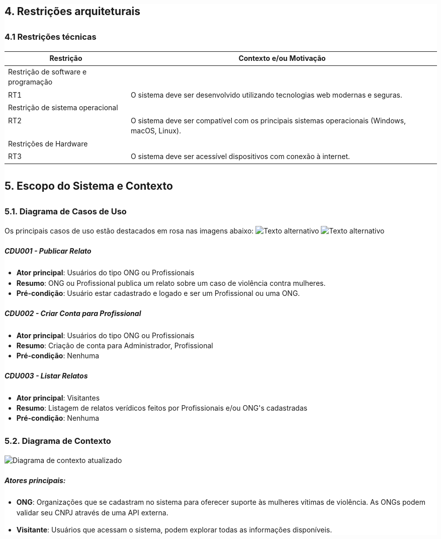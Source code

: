 ## 4.	Restrições arquiteturais

### 4.1 Restrições técnicas

| Restrição | Contexto e/ou Motivação |
|---|---|
| Restrição de software e programação |  |
| RT1 | O sistema deve ser desenvolvido utilizando tecnologias web modernas e seguras. |
| Restrição de sistema operacional |  |
| RT2 |O sistema deve ser compatível com os principais sistemas operacionais (Windows, macOS, Linux).  |
| Restrições de Hardware |  |
| RT3 | O sistema deve ser acessível dispositivos com conexão à internet. |

## 5. Escopo do Sistema e Contexto

### 5.1. Diagrama de Casos de Uso
Os principais casos de uso estão destacados em rosa nas imagens abaixo: 
![Texto alternativo](https://imgur.com/1Nhoaln.jpg)
![Texto alternativo](https://imgur.com/zSTv06Q.jpg)

##### CDU001 - Publicar Relato

- **Ator principal**: Usuários do tipo ONG ou Profissionais
- **Resumo**: ONG ou Profissional publica um relato sobre um caso de violência contra mulheres.
- **Pré-condição**: Usuário estar cadastrado e logado e ser um Profissional ou uma ONG.

##### CDU002 - Criar Conta para Profissional
- **Ator principal**: Usuários do tipo ONG ou Profissionais
- **Resumo**: Criação de conta para Administrador, Profissional 
- **Pré-condição**: Nenhuma

##### CDU003 - Listar Relatos
- **Ator principal**: Visitantes
- **Resumo**: Listagem de relatos verídicos feitos por Profissionais e/ou ONG's cadastradas 
- **Pré-condição**: Nenhuma

### 5.2. Diagrama de Contexto

![Diagrama de contexto atualizado](https://imgur.com/KhAiEkR.jpg)

##### Atores principais:
- **ONG**: Organizações que se cadastram no sistema para oferecer suporte às mulheres vítimas de violência. As ONGs podem validar seu CNPJ através de uma API externa.

- **Visitante**: Usuários que acessam o sistema, podem explorar todas as informações disponíveis.
